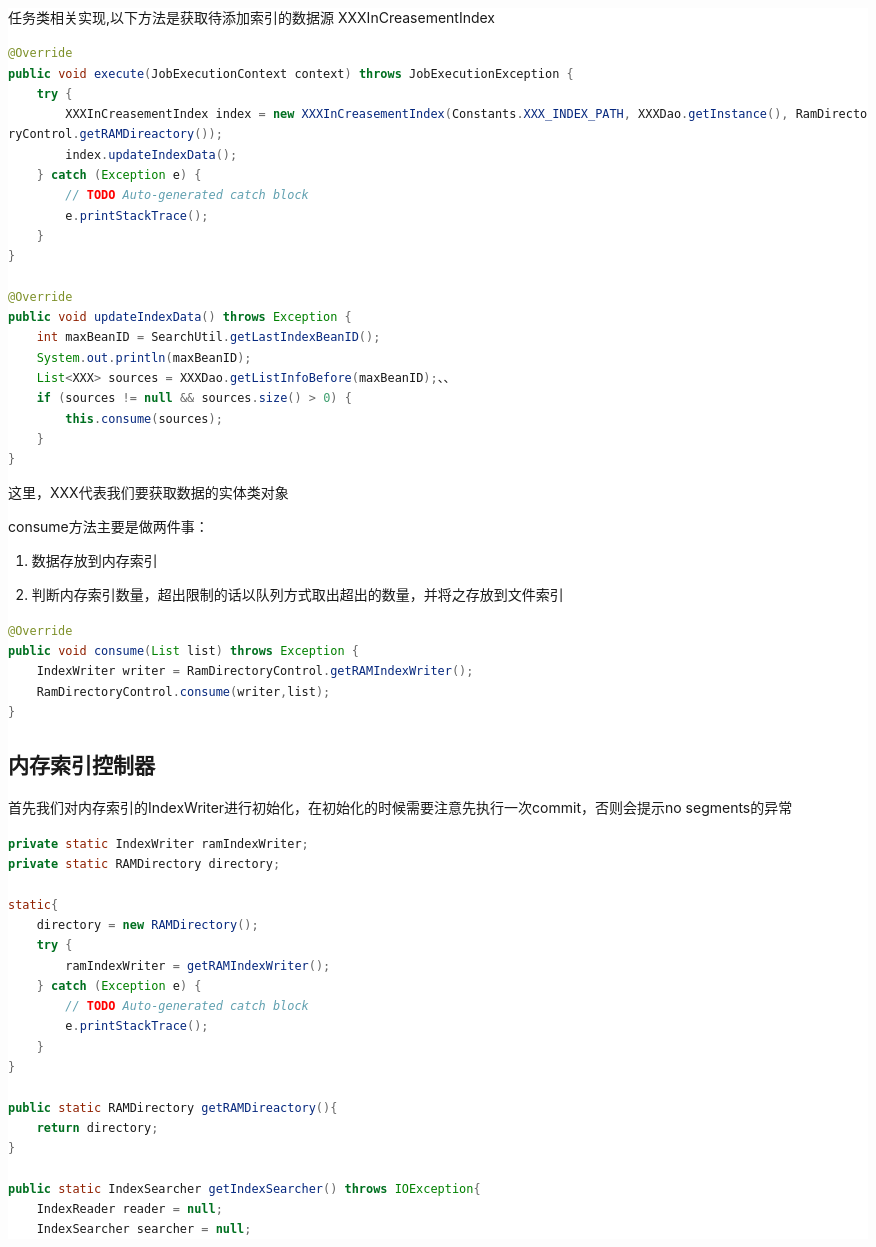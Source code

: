 任务类相关实现,以下方法是获取待添加索引的数据源 XXXInCreasementIndex

```java
@Override
public void execute(JobExecutionContext context) throws JobExecutionException {
	try {
		XXXInCreasementIndex index = new XXXInCreasementIndex(Constants.XXX_INDEX_PATH, XXXDao.getInstance(), RamDirectoryControl.getRAMDireactory());
		index.updateIndexData();
	} catch (Exception e) {
		// TODO Auto-generated catch block
		e.printStackTrace();
	}
}

@Override
public void updateIndexData() throws Exception {
	int maxBeanID = SearchUtil.getLastIndexBeanID();
	System.out.println(maxBeanID);
	List<XXX> sources = XXXDao.getListInfoBefore(maxBeanID);、、
	if (sources != null && sources.size() > 0) {
		this.consume(sources);
	}
}
```

这里，XXX代表我们要获取数据的实体类对象

consume方法主要是做两件事：

1) 数据存放到内存索引

2) 判断内存索引数量，超出限制的话以队列方式取出超出的数量，并将之存放到文件索引

```java
@Override
public void consume(List list) throws Exception {
	IndexWriter writer = RamDirectoryControl.getRAMIndexWriter();
	RamDirectoryControl.consume(writer,list);
}
```

## 内存索引控制器

首先我们对内存索引的IndexWriter进行初始化，在初始化的时候需要注意先执行一次commit，否则会提示no segments的异常

```java
private static IndexWriter ramIndexWriter;
private static RAMDirectory directory;

static{
	directory = new RAMDirectory();
	try {
		ramIndexWriter = getRAMIndexWriter();
	} catch (Exception e) {
		// TODO Auto-generated catch block
		e.printStackTrace();
	}
}

public static RAMDirectory getRAMDireactory(){
	return directory;
}

public static IndexSearcher getIndexSearcher() throws IOException{
	IndexReader reader = null;
	IndexSearcher searcher = null;
```
